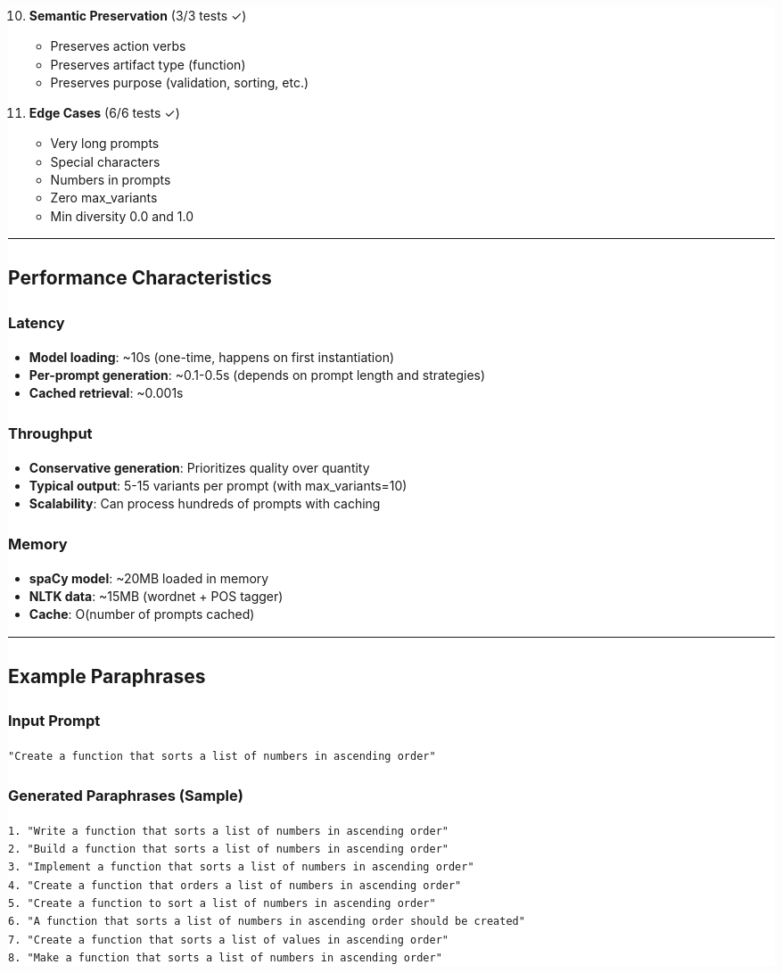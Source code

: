 10. **Semantic Preservation** (3/3 tests ✓)
    - Preserves action verbs
    - Preserves artifact type (function)
    - Preserves purpose (validation, sorting, etc.)

11. **Edge Cases** (6/6 tests ✓)
    - Very long prompts
    - Special characters
    - Numbers in prompts
    - Zero max_variants
    - Min diversity 0.0 and 1.0

---

## Performance Characteristics

### Latency
- **Model loading**: ~10s (one-time, happens on first instantiation)
- **Per-prompt generation**: ~0.1-0.5s (depends on prompt length and strategies)
- **Cached retrieval**: ~0.001s

### Throughput
- **Conservative generation**: Prioritizes quality over quantity
- **Typical output**: 5-15 variants per prompt (with max_variants=10)
- **Scalability**: Can process hundreds of prompts with caching

### Memory
- **spaCy model**: ~20MB loaded in memory
- **NLTK data**: ~15MB (wordnet + POS tagger)
- **Cache**: O(number of prompts cached)

---

## Example Paraphrases

### Input Prompt
```
"Create a function that sorts a list of numbers in ascending order"
```

### Generated Paraphrases (Sample)
```
1. "Write a function that sorts a list of numbers in ascending order"
2. "Build a function that sorts a list of numbers in ascending order"
3. "Implement a function that sorts a list of numbers in ascending order"
4. "Create a function that orders a list of numbers in ascending order"
5. "Create a function to sort a list of numbers in ascending order"
6. "A function that sorts a list of numbers in ascending order should be created"
7. "Create a function that sorts a list of values in ascending order"
8. "Make a function that sorts a list of numbers in ascending order"
```
